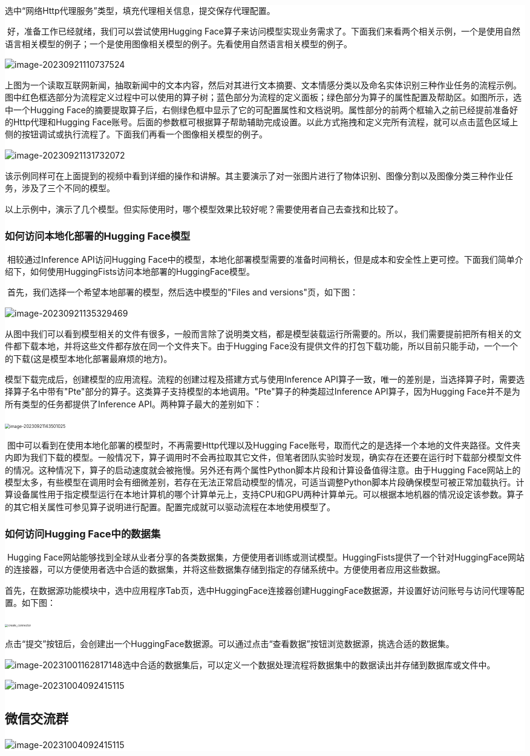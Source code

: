 选中“网络Http代理服务”类型，填充代理相关信息，提交保存代理配置。

​	好，准备工作已经就绪，我们可以尝试使用Hugging Face算子来访问模型实现业务需求了。下面我们来看两个相关示例，一个是使用自然语言相关模型的例子；一个是使用图像相关模型的例子。先看使用自然语言相关模型的例子。

![image-20230921110737524](https://github.com/Datayoo/HuggingFists/blob/main/docs/imgs/txt_flow.png)

​	上图为一个读取互联网新闻，抽取新闻中的文本内容，然后对其进行文本摘要、文本情感分类以及命名实体识别三种作业任务的流程示例。图中红色框选部分为流程定义过程中可以使用的算子树；蓝色部分为流程的定义面板；绿色部分为算子的属性配置及帮助区。如图所示，选中一个Hugging Face的摘要提取算子后，右侧绿色框中显示了它的可配置属性和文档说明。属性部分的前两个框输入之前已经提前准备好的Http代理和Hugging Face账号。后面的参数框可根据算子帮助辅助完成设置。以此方式拖拽和定义完所有流程，就可以点击蓝色区域上侧的按钮调试或执行流程了。下面我们再看一个图像相关模型的例子。

![image-20230921131732072](https://github.com/Datayoo/HuggingFists/blob/main/docs/imgs/img_flow.png)

​	该示例同样可在上面提到的视频中看到详细的操作和讲解。其主要演示了对一张图片进行了物体识别、图像分割以及图像分类三种作业任务，涉及了三个不同的模型。

​	以上示例中，演示了几个模型。但实际使用时，哪个模型效果比较好呢？需要使用者自己去查找和比较了。

### 如何访问本地化部署的Hugging Face模型

​	相较通过Inference API访问Hugging Face中的模型，本地化部署模型需要的准备时间稍长，但是成本和安全性上更可控。下面我们简单介绍下，如何使用HuggingFists访问本地部署的HuggingFace模型。

​	首先，我们选择一个希望本地部署的模型，然后选中模型的"Files and versions"页，如下图：

![image-20230921135329469](https://github.com/Datayoo/HuggingFists/blob/main/docs/imgs/modelFiles.png)

 从图中我们可以看到模型相关的文件有很多，一般而言除了说明类文档，都是模型装载运行所需要的。所以，我们需要提前把所有相关的文件都下载本地，并将这些文件都存放在同一个文件夹下。由于Hugging Face没有提供文件的打包下载功能，所以目前只能手动，一个一个的下载(这是模型本地化部署最麻烦的地方)。

​	模型下载完成后，创建模型的应用流程。流程的创建过程及搭建方式与使用Inference API算子一致，唯一的差别是，当选择算子时，需要选择算子名中带有"Pte"部分的算子。这类算子支持模型的本地调用。"Pte"算子的种类超过Inference API算子，因为Hugging Face并不是为所有类型的任务都提供了Inference API。两种算子最大的差别如下：

​	<img src="https://github.com/Datayoo/HuggingFists/blob/main/docs/imgs/op_pte.png" alt="image-20230921143501025" style="zoom: 50%;" />

​	图中可以看到在使用本地化部署的模型时，不再需要Http代理以及Hugging Face账号，取而代之的是选择一个本地的文件夹路径。文件夹内即为我们下载的模型。一般情况下，算子调用时不会再拉取其它文件，但笔者团队实验时发现，确实存在还要在运行时下载部分模型文件的情况。这种情况下，算子的启动速度就会被拖慢。另外还有两个属性Python脚本片段和计算设备值得注意。由于Hugging Face网站上的模型太多，有些模型在调用时会有细微差别，若存在无法正常启动模型的情况，可适当调整Python脚本片段确保模型可被正常加载执行。计算设备属性用于指定模型运行在本地计算机的哪个计算单元上，支持CPU和GPU两种计算单元。可以根据本地机器的情况设定该参数。算子的其它相关属性可参见算子说明进行配置。配置完成就可以驱动流程在本地使用模型了。

### 如何访问Hugging Face中的数据集

​	 Hugging Face网站能够找到全球从业者分享的各类数据集，方便使用者训练或测试模型。HuggingFists提供了一个针对HuggingFace网站的连接器，可以方便使用者选中合适的数据集，并将这些数据集存储到指定的存储系统中。方便使用者应用这些数据。

​	首先，在数据源功能模块中，选中应用程序Tab页，选中HuggingFace连接器创建HuggingFace数据源，并设置好访问账号与访问代理等配置。如下图：

<img src="https://github.com/Datayoo/HuggingFists/blob/main/docs/imgs/create_connector.png" alt="create_connector" style="zoom:33%;" />

点击“提交”按钮后，会创建出一个HuggingFace数据源。可以通过点击“查看数据”按钮浏览数据源，挑选合适的数据集。

![image-20231001162817148](https://github.com/Datayoo/HuggingFists/blob/main/docs/imgs/dataset.png)选中合适的数据集后，可以定义一个数据处理流程将数据集中的数据读出并存储到数据库或文件中。

![image-20231004092415115](https://github.com/Datayoo/HuggingFists/blob/main/docs/imgs/huggingfacereader.png)

## 微信交流群
![image-20231004092415115](https://github.com/Datayoo/HuggingFists/blob/main/docs/imgs/code.png)
